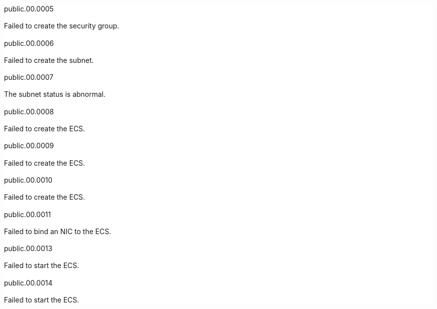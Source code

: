 <tr id="row268191112374"><td class="cellrowborder" valign="top" width="23%" headers="mcps1.2.3.1.1 "><p id="p176871119377"><a name="p176871119377"></a><a name="p176871119377"></a>public.00.0005</p>
</td>
<td class="cellrowborder" valign="top" width="77%" headers="mcps1.2.3.1.2 "><p id="p136819116378"><a name="p136819116378"></a><a name="p136819116378"></a>Failed to create the security group.</p>
</td>
</tr>
<tr id="row56871193712"><td class="cellrowborder" valign="top" width="23%" headers="mcps1.2.3.1.1 "><p id="p56811119370"><a name="p56811119370"></a><a name="p56811119370"></a>public.00.0006</p>
</td>
<td class="cellrowborder" valign="top" width="77%" headers="mcps1.2.3.1.2 "><p id="p1768191119379"><a name="p1768191119379"></a><a name="p1768191119379"></a>Failed to create the subnet.</p>
</td>
</tr>
<tr id="row868181112378"><td class="cellrowborder" valign="top" width="23%" headers="mcps1.2.3.1.1 "><p id="p1683114372"><a name="p1683114372"></a><a name="p1683114372"></a>public.00.0007</p>
</td>
<td class="cellrowborder" valign="top" width="77%" headers="mcps1.2.3.1.2 "><p id="p268311103716"><a name="p268311103716"></a><a name="p268311103716"></a>The subnet status is abnormal.</p>
</td>
</tr>
<tr id="row76891118371"><td class="cellrowborder" valign="top" width="23%" headers="mcps1.2.3.1.1 "><p id="p1868141173717"><a name="p1868141173717"></a><a name="p1868141173717"></a>public.00.0008</p>
</td>
<td class="cellrowborder" valign="top" width="77%" headers="mcps1.2.3.1.2 "><p id="p76801118378"><a name="p76801118378"></a><a name="p76801118378"></a>Failed to create the ECS.</p>
</td>
</tr>
<tr id="row186818112373"><td class="cellrowborder" valign="top" width="23%" headers="mcps1.2.3.1.1 "><p id="p86841118377"><a name="p86841118377"></a><a name="p86841118377"></a>public.00.0009</p>
</td>
<td class="cellrowborder" valign="top" width="77%" headers="mcps1.2.3.1.2 "><p id="p07081163719"><a name="p07081163719"></a><a name="p07081163719"></a>Failed to create the ECS.</p>
</td>
</tr>
<tr id="row4701411143714"><td class="cellrowborder" valign="top" width="23%" headers="mcps1.2.3.1.1 "><p id="p67019111377"><a name="p67019111377"></a><a name="p67019111377"></a>public.00.0010</p>
</td>
<td class="cellrowborder" valign="top" width="77%" headers="mcps1.2.3.1.2 "><p id="p197041143718"><a name="p197041143718"></a><a name="p197041143718"></a>Failed to create the ECS.</p>
</td>
</tr>
<tr id="row1970811153718"><td class="cellrowborder" valign="top" width="23%" headers="mcps1.2.3.1.1 "><p id="p7701311103717"><a name="p7701311103717"></a><a name="p7701311103717"></a>public.00.0011</p>
</td>
<td class="cellrowborder" valign="top" width="77%" headers="mcps1.2.3.1.2 "><p id="p2702116374"><a name="p2702116374"></a><a name="p2702116374"></a>Failed to bind an NIC to the ECS.</p>
</td>
</tr>
<tr id="row1170211133719"><td class="cellrowborder" valign="top" width="23%" headers="mcps1.2.3.1.1 "><p id="p1707115374"><a name="p1707115374"></a><a name="p1707115374"></a>public.00.0013</p>
</td>
<td class="cellrowborder" valign="top" width="77%" headers="mcps1.2.3.1.2 "><p id="p970181117373"><a name="p970181117373"></a><a name="p970181117373"></a>Failed to start the ECS.</p>
</td>
</tr>
<tr id="row1709118374"><td class="cellrowborder" valign="top" width="23%" headers="mcps1.2.3.1.1 "><p id="p187011118378"><a name="p187011118378"></a><a name="p187011118378"></a>public.00.0014</p>
</td>
<td class="cellrowborder" valign="top" width="77%" headers="mcps1.2.3.1.2 "><p id="p470511193717"><a name="p470511193717"></a><a name="p470511193717"></a>Failed to start the ECS.</p>
</td>
</tr>